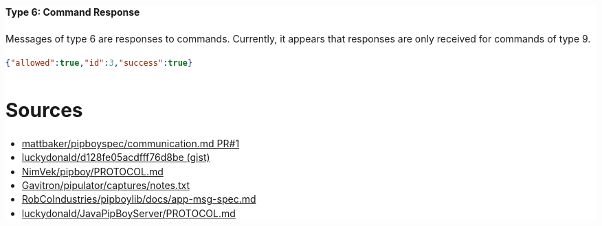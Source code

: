 #### Type 6: Command Response

Messages of type 6 are responses to commands. Currently, it appears that responses are only received for commands of type 9.

```JSON
{"allowed":true,"id":3,"success":true}
```

# Sources
 - [mattbaker/pipboyspec/communication.md PR#1](https://github.com/ekimekim/pipboyspec/blob/data-update-format/communication.md)
 - [luckydonald/d128fe05acdfff76d8be (gist)](https://gist.github.com/luckydonald/d128fe05acdfff76d8be)
 - [NimVek/pipboy/PROTOCOL.md](https://github.com/NimVek/pipboy/blob/master/PROTOCOL.md)
 - [Gavitron/pipulator/captures/notes.txt](https://github.com/Gavitron/pipulator/blob/33d0b9ecfedcfe0e1351be1cd16918e6336e3fdb/captures/notes.txt)
 - [RobCoIndustries/pipboylib/docs/app-msg-spec.md](https://github.com/RobCoIndustries/pipboylib/edit/master/docs/app-msg-spec.md)
 - [luckydonald/JavaPipBoyServer/PROTOCOL.md](https://github.com/luckydonald/JavaPipBoyServer/blob/master/PROTOCOL.md)